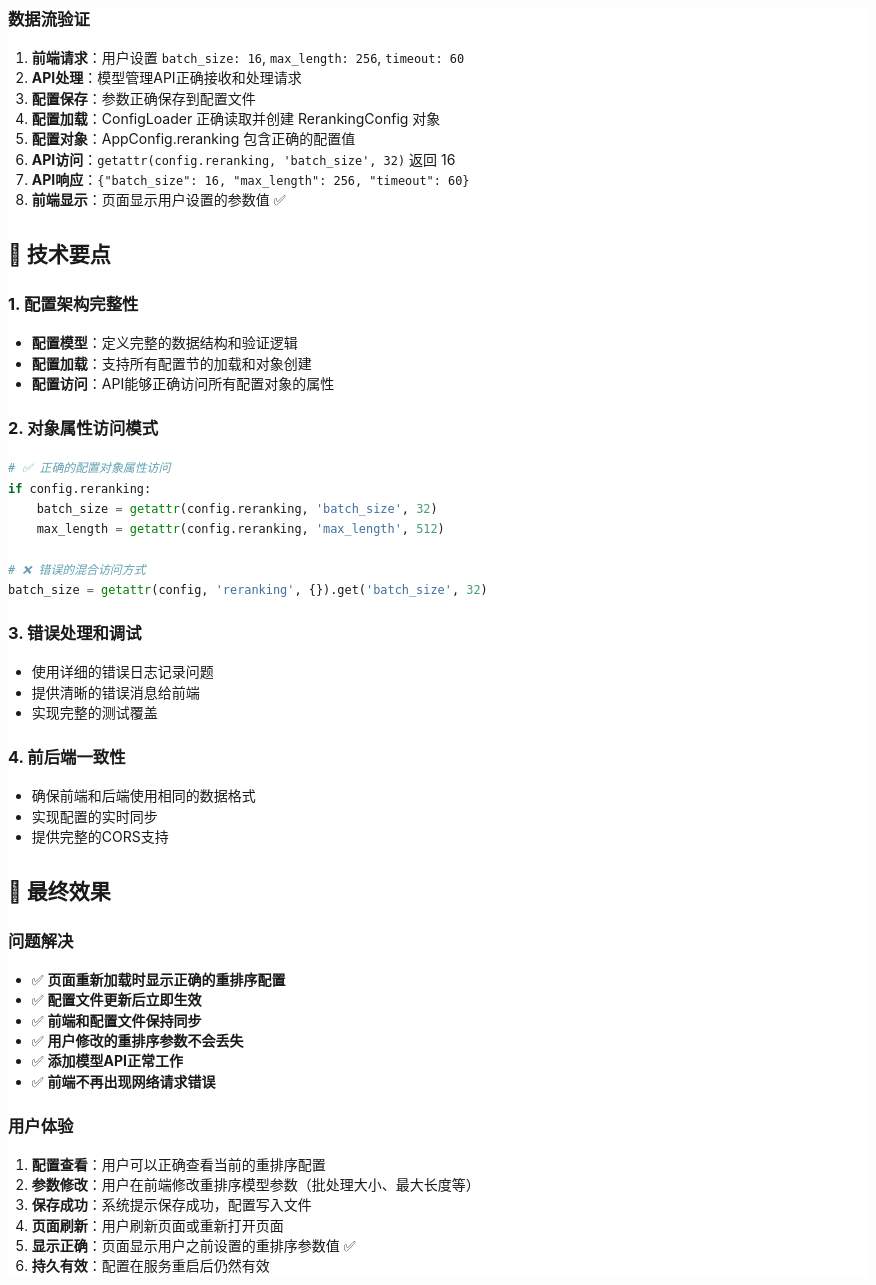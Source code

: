 ### 数据流验证
1. **前端请求**：用户设置 `batch_size: 16`, `max_length: 256`, `timeout: 60`
2. **API处理**：模型管理API正确接收和处理请求
3. **配置保存**：参数正确保存到配置文件
4. **配置加载**：ConfigLoader 正确读取并创建 RerankingConfig 对象
5. **配置对象**：AppConfig.reranking 包含正确的配置值
6. **API访问**：`getattr(config.reranking, 'batch_size', 32)` 返回 16
7. **API响应**：`{"batch_size": 16, "max_length": 256, "timeout": 60}`
8. **前端显示**：页面显示用户设置的参数值 ✅

## 🔧 技术要点

### 1. 配置架构完整性
- **配置模型**：定义完整的数据结构和验证逻辑
- **配置加载**：支持所有配置节的加载和对象创建
- **配置访问**：API能够正确访问所有配置对象的属性

### 2. 对象属性访问模式
```python
# ✅ 正确的配置对象属性访问
if config.reranking:
    batch_size = getattr(config.reranking, 'batch_size', 32)
    max_length = getattr(config.reranking, 'max_length', 512)

# ❌ 错误的混合访问方式
batch_size = getattr(config, 'reranking', {}).get('batch_size', 32)
```

### 3. 错误处理和调试
- 使用详细的错误日志记录问题
- 提供清晰的错误消息给前端
- 实现完整的测试覆盖

### 4. 前后端一致性
- 确保前端和后端使用相同的数据格式
- 实现配置的实时同步
- 提供完整的CORS支持

## 🎉 最终效果

### 问题解决
- ✅ **页面重新加载时显示正确的重排序配置**
- ✅ **配置文件更新后立即生效**
- ✅ **前端和配置文件保持同步**
- ✅ **用户修改的重排序参数不会丢失**
- ✅ **添加模型API正常工作**
- ✅ **前端不再出现网络请求错误**

### 用户体验
1. **配置查看**：用户可以正确查看当前的重排序配置
2. **参数修改**：用户在前端修改重排序模型参数（批处理大小、最大长度等）
3. **保存成功**：系统提示保存成功，配置写入文件
4. **页面刷新**：用户刷新页面或重新打开页面
5. **显示正确**：页面显示用户之前设置的重排序参数值 ✅
6. **持久有效**：配置在服务重启后仍然有效
